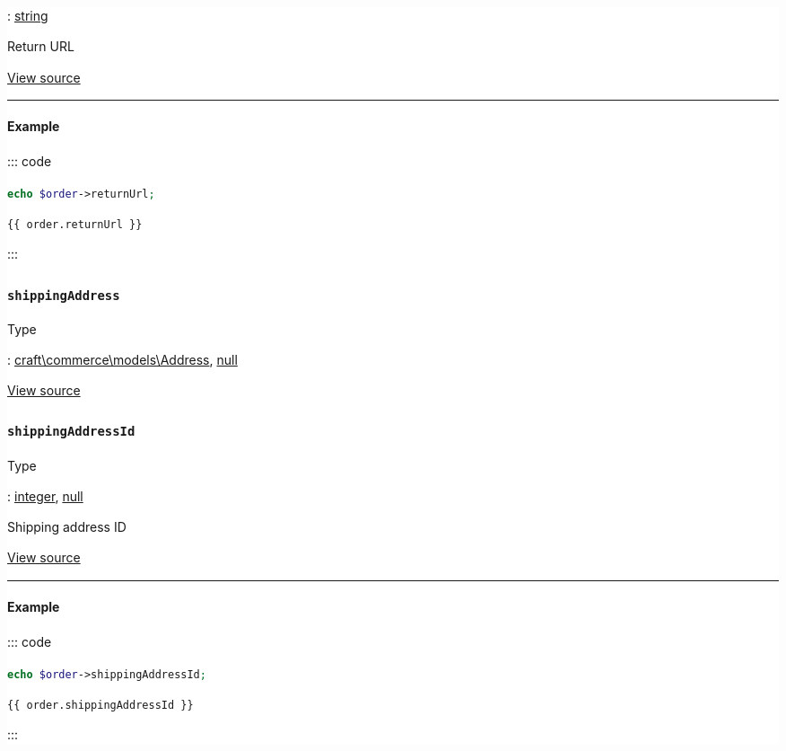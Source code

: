 :   [string](http://php.net/language.types.string)



Return URL




[View source](https://github.com/craftcms/commerce/blob/master/src/elements/Order.php#L520)


---

#### Example

::: code
```php
echo $order->returnUrl;
```
```twig
{{ order.returnUrl }}
```
:::


### `shippingAddress`



Type

:   [craft\commerce\models\Address](craft-commerce-models-address.md), [null](http://php.net/language.types.null)







[View source](https://github.com/craftcms/commerce/blob/master/src/elements/Order.php)



### `shippingAddressId`



Type

:   [integer](http://php.net/language.types.integer), [null](http://php.net/language.types.null)



Shipping address ID




[View source](https://github.com/craftcms/commerce/blob/master/src/elements/Order.php#L609)


---

#### Example

::: code
```php
echo $order->shippingAddressId;
```
```twig
{{ order.shippingAddressId }}
```
:::
